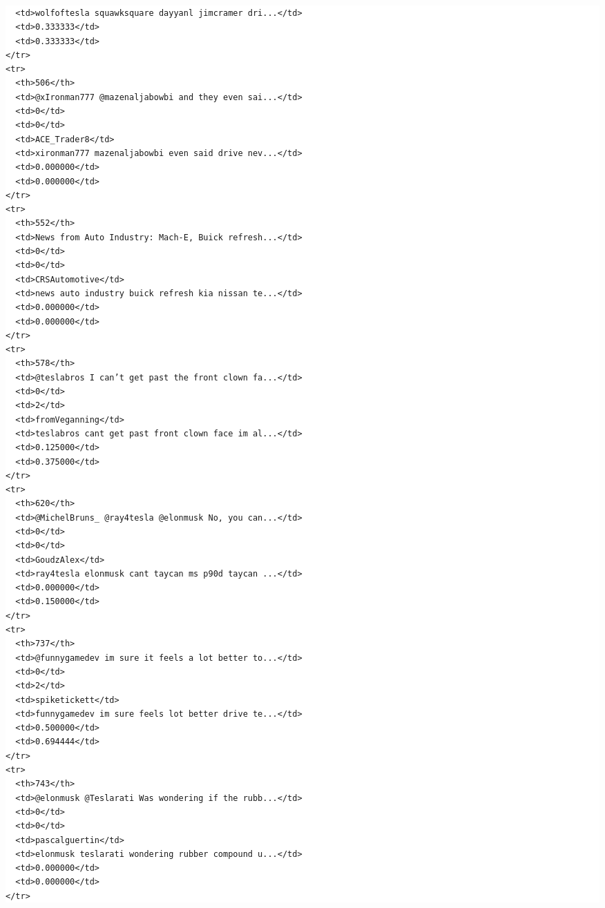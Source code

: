       <td>wolfoftesla squawksquare dayyanl jimcramer dri...</td>
      <td>0.333333</td>
      <td>0.333333</td>
    </tr>
    <tr>
      <th>506</th>
      <td>@xIronman777 @mazenaljabowbi and they even sai...</td>
      <td>0</td>
      <td>0</td>
      <td>ACE_Trader8</td>
      <td>xironman777 mazenaljabowbi even said drive nev...</td>
      <td>0.000000</td>
      <td>0.000000</td>
    </tr>
    <tr>
      <th>552</th>
      <td>News from Auto Industry: Mach-E, Buick refresh...</td>
      <td>0</td>
      <td>0</td>
      <td>CRSAutomotive</td>
      <td>news auto industry buick refresh kia nissan te...</td>
      <td>0.000000</td>
      <td>0.000000</td>
    </tr>
    <tr>
      <th>578</th>
      <td>@teslabros I can’t get past the front clown fa...</td>
      <td>0</td>
      <td>2</td>
      <td>fromVeganning</td>
      <td>teslabros cant get past front clown face im al...</td>
      <td>0.125000</td>
      <td>0.375000</td>
    </tr>
    <tr>
      <th>620</th>
      <td>@MichelBruns_ @ray4tesla @elonmusk No, you can...</td>
      <td>0</td>
      <td>0</td>
      <td>GoudzAlex</td>
      <td>ray4tesla elonmusk cant taycan ms p90d taycan ...</td>
      <td>0.000000</td>
      <td>0.150000</td>
    </tr>
    <tr>
      <th>737</th>
      <td>@funnygamedev im sure it feels a lot better to...</td>
      <td>0</td>
      <td>2</td>
      <td>spiketickett</td>
      <td>funnygamedev im sure feels lot better drive te...</td>
      <td>0.500000</td>
      <td>0.694444</td>
    </tr>
    <tr>
      <th>743</th>
      <td>@elonmusk @Teslarati Was wondering if the rubb...</td>
      <td>0</td>
      <td>0</td>
      <td>pascalguertin</td>
      <td>elonmusk teslarati wondering rubber compound u...</td>
      <td>0.000000</td>
      <td>0.000000</td>
    </tr>